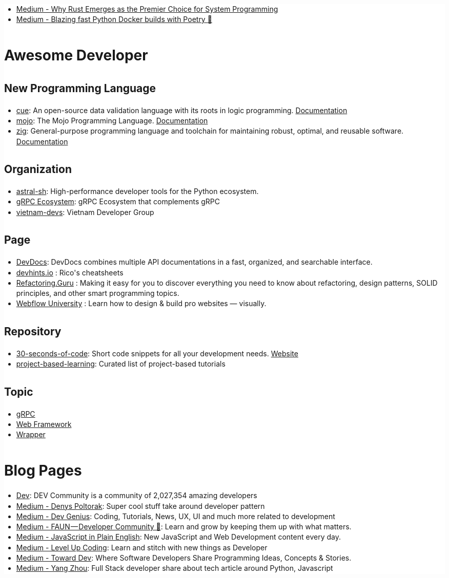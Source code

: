 - [Medium - Why Rust Emerges as the Premier Choice for System Programming](https://medium.com/python-in-plain-english/why-rust-emerges-as-the-premier-choice-for-system-programming-d63cd7c920c8)
- [Medium - Blazing fast Python Docker builds with Poetry 🏃](https://medium.com/@albertazzir/blazing-fast-python-docker-builds-with-poetry-a78a66f5aed0)
# Awesome Developer

## New Programming Language

- [cue](https://github.com/cue-lang/cue): An open-source data validation language with its roots in logic programming. [Documentation](https://cuelang.org/docs/)
- [mojo](https://github.com/modularml/mojo): The Mojo Programming Language. [Documentation](https://docs.modular.com/mojo/manual/)
- [zig](https://github.com/ziglang/zig): General-purpose programming language and toolchain for maintaining robust, optimal, and reusable software. [Documentation](https://ziglang.org/)
## Organization

- [astral-sh](https://github.com/astral-sh): High-performance developer tools for the Python ecosystem.
- [gRPC Ecosystem](https://github.com/grpc-ecosystem): gRPC Ecosystem that complements gRPC
- [vietnam-devs](https://github.com/vietnam-devs): Vietnam Developer Group
## Page

- [DevDocs](https://devdocs.io/): DevDocs combines multiple API documentations in a fast, organized, and searchable interface.
- [devhints.io](https://devhints.io/) : Rico's cheatsheets
- [Refactoring.Guru](https://refactoring.guru/) : Making it easy for you to discover everything you need to know about refactoring, design patterns, SOLID principles, and other smart programming topics.
- [Webflow University](https://university.webflow.com/) : Learn how to design & build pro websites — visually.
## Repository

- [30-seconds-of-code](https://github.com/Chalarangelo/30-seconds-of-code): Short code snippets for all your development needs. [Website](https://www.30secondsofcode.org/)
- [project-based-learning](https://github.com/practical-tutorials/project-based-learning): Curated list of project-based tutorials
## Topic

- [gRPC](https://github.com/topics/grpc)
- [Web Framework](https://github.com/topics/web-framework)
- [Wrapper](https://github.com/topics/wrapper)
# Blog Pages

- [Dev](https://dev.to/): DEV Community is a community of 2,027,354 amazing developers
- [Medium - Denys Poltorak](https://medium.com/@denyspoltorak): Super cool stuff take around developer pattern
- [Medium - Dev Genius](https://blog.devgenius.io/): Coding, Tutorials, News, UX, UI and much more related to development
- [Medium - FAUN — Developer Community 🐾](https://faun.pub/): Learn and grow by keeping them up with what matters.
- [Medium - JavaScript in Plain English](https://javascript.plainenglish.io/): New JavaScript and Web Development content every day.
- [Medium - Level Up Coding](https://levelup.gitconnected.com/): Learn and stitch with new things as Developer
- [Medium - Toward Dev](https://towardsdev.com/): Where Software Developers Share Programming Ideas, Concepts & Stories.
- [Medium - Yang Zhou](https://yangzhou1993.medium.com/): Full Stack developer share about tech article around Python, Javascript